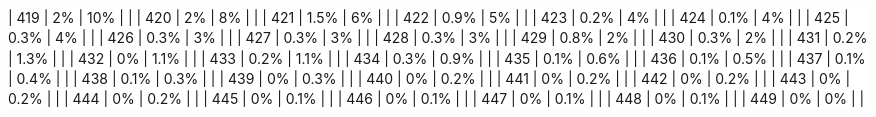 | 419 | 2% | 10% |  |
| 420 | 2% | 8% |  |
| 421 | 1.5% | 6% |  |
| 422 | 0.9% | 5% |  |
| 423 | 0.2% | 4% |  |
| 424 | 0.1% | 4% |  |
| 425 | 0.3% | 4% |  |
| 426 | 0.3% | 3% |  |
| 427 | 0.3% | 3% |  |
| 428 | 0.3% | 3% |  |
| 429 | 0.8% | 2% |  |
| 430 | 0.3% | 2% |  |
| 431 | 0.2% | 1.3% |  |
| 432 | 0% | 1.1% |  |
| 433 | 0.2% | 1.1% |  |
| 434 | 0.3% | 0.9% |  |
| 435 | 0.1% | 0.6% |  |
| 436 | 0.1% | 0.5% |  |
| 437 | 0.1% | 0.4% |  |
| 438 | 0.1% | 0.3% |  |
| 439 | 0% | 0.3% |  |
| 440 | 0% | 0.2% |  |
| 441 | 0% | 0.2% |  |
| 442 | 0% | 0.2% |  |
| 443 | 0% | 0.2% |  |
| 444 | 0% | 0.2% |  |
| 445 | 0% | 0.1% |  |
| 446 | 0% | 0.1% |  |
| 447 | 0% | 0.1% |  |
| 448 | 0% | 0.1% |  |
| 449 | 0% | 0% |  |
